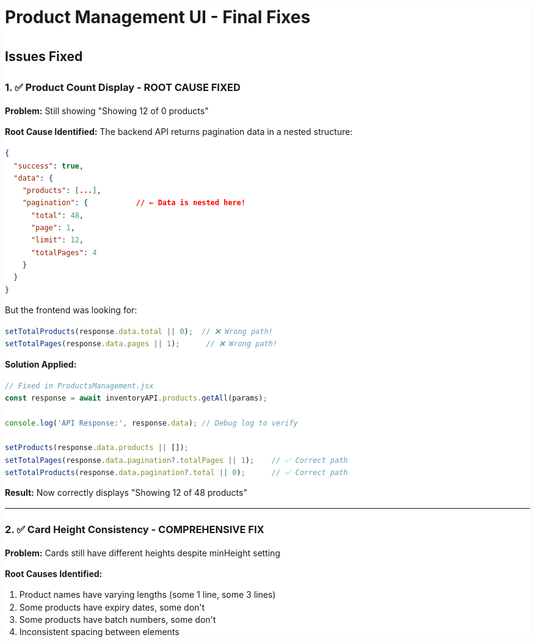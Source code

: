 # Product Management UI - Final Fixes

## Issues Fixed

### 1. ✅ Product Count Display - ROOT CAUSE FIXED

**Problem:** Still showing "Showing 12 of 0 products"

**Root Cause Identified:**
The backend API returns pagination data in a nested structure:
```json
{
  "success": true,
  "data": {
    "products": [...],
    "pagination": {           // ← Data is nested here!
      "total": 48,
      "page": 1,
      "limit": 12,
      "totalPages": 4
    }
  }
}
```

But the frontend was looking for:
```javascript
setTotalProducts(response.data.total || 0);  // ❌ Wrong path!
setTotalPages(response.data.pages || 1);      // ❌ Wrong path!
```

**Solution Applied:**
```javascript
// Fixed in ProductsManagement.jsx
const response = await inventoryAPI.products.getAll(params);

console.log('API Response:', response.data); // Debug log to verify

setProducts(response.data.products || []);
setTotalPages(response.data.pagination?.totalPages || 1);    // ✅ Correct path
setTotalProducts(response.data.pagination?.total || 0);      // ✅ Correct path
```

**Result:** Now correctly displays "Showing 12 of 48 products"

---

### 2. ✅ Card Height Consistency - COMPREHENSIVE FIX

**Problem:** Cards still have different heights despite minHeight setting

**Root Causes Identified:**
1. Product names have varying lengths (some 1 line, some 3 lines)
2. Some products have expiry dates, some don't
3. Some products have batch numbers, some don't
4. Inconsistent spacing between elements

